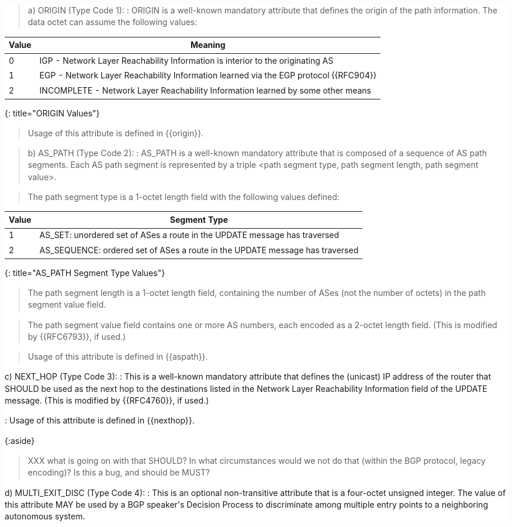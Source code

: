 
> a) ORIGIN (Type Code 1):
 : ORIGIN is a well-known mandatory attribute that defines the
   origin of the path information.  The data octet can assume
   the following values:

|Value  |    Meaning                                          |
|-------|-----------------------------------------------------|
|  0    |  IGP - Network Layer Reachability Information is interior to the originating AS                  |
|  1    |  EGP - Network Layer Reachability Information learned via the EGP protocol {{RFC904}}              |
|  2    |  INCOMPLETE - Network Layer Reachability Information learned by some other means            |
{: title="ORIGIN Values"}

 > Usage of this attribute is defined in {{origin}}.

> b) AS_PATH (Type Code 2):
 : AS_PATH is a well-known mandatory attribute that is composed
   of a sequence of AS path segments.  Each AS path segment is
   represented by a triple <path segment type, path segment
   length, path segment value>.

> The path segment type is a 1-octet length field with the
following values defined:

|Value  |  Segment Type                                       |
|-------|-----------------------------------------------------|
| 1     |    AS_SET: unordered set of ASes a route in the UPDATE message has traversed                     |
| 2     |    AS_SEQUENCE: ordered set of ASes a route in the UPDATE message has traversed                 |
{: title="AS_PATH Segment Type Values"}

> The path segment length is a 1-octet length field,
  containing the number of ASes (not the number of octets) in
  the path segment value field.

> The path segment value field contains one or more AS
  numbers, each encoded as a 2-octet length field. 
  (This is modified by {{RFC6793}}, if used.)

> Usage of this attribute is defined in {{aspath}}.

c) NEXT_HOP (Type Code 3):
: This is a well-known mandatory attribute that defines the
(unicast) IP address of the router that SHOULD be used as
the next hop to the destinations listed in the Network Layer
Reachability Information field of the UPDATE message. (This 
is modified by {{RFC4760}}, if used.)

: Usage of this attribute is defined in {{nexthop}}.

{:aside}
> XXX what is going on with that SHOULD? In what circumstances would we not do that (within the BGP protocol, legacy encoding)? Is this a bug, and should be MUST?

d) MULTI_EXIT_DISC (Type Code 4):
: This is an optional non-transitive attribute that is a
four-octet unsigned integer.  The value of this attribute
MAY be used by a BGP speaker's Decision Process to
discriminate among multiple entry points to a neighboring
autonomous system.
